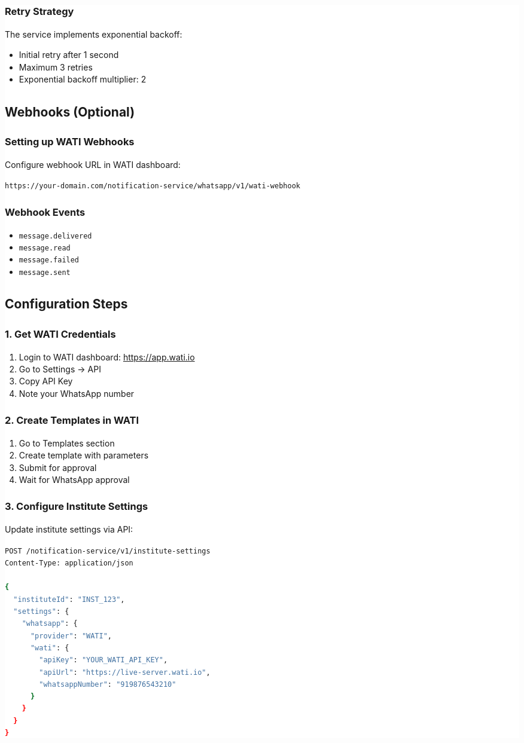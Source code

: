 ### Retry Strategy

The service implements exponential backoff:
- Initial retry after 1 second
- Maximum 3 retries
- Exponential backoff multiplier: 2

## Webhooks (Optional)

### Setting up WATI Webhooks

Configure webhook URL in WATI dashboard:
```
https://your-domain.com/notification-service/whatsapp/v1/wati-webhook
```

### Webhook Events

- `message.delivered`
- `message.read`
- `message.failed`
- `message.sent`

## Configuration Steps

### 1. Get WATI Credentials

1. Login to WATI dashboard: https://app.wati.io
2. Go to Settings → API
3. Copy API Key
4. Note your WhatsApp number

### 2. Create Templates in WATI

1. Go to Templates section
2. Create template with parameters
3. Submit for approval
4. Wait for WhatsApp approval

### 3. Configure Institute Settings

Update institute settings via API:

```bash
POST /notification-service/v1/institute-settings
Content-Type: application/json

{
  "instituteId": "INST_123",
  "settings": {
    "whatsapp": {
      "provider": "WATI",
      "wati": {
        "apiKey": "YOUR_WATI_API_KEY",
        "apiUrl": "https://live-server.wati.io",
        "whatsappNumber": "919876543210"
      }
    }
  }
}
```
